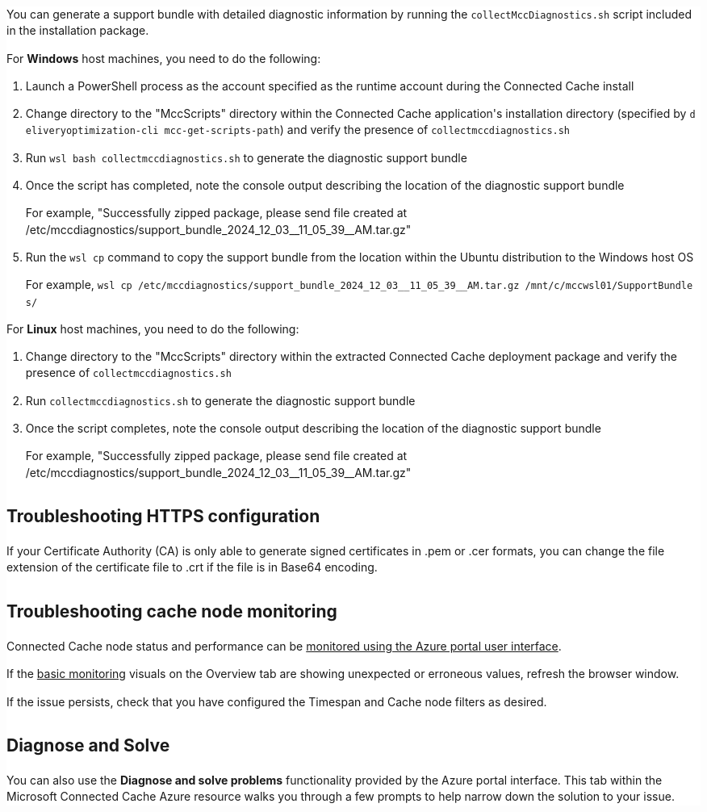 You can generate a support bundle with detailed diagnostic information by running the `collectMccDiagnostics.sh` script included in the installation package.

For **Windows** host machines, you need to do the following:

1. Launch a PowerShell process as the account specified as the runtime account during the Connected Cache install
1. Change directory to the "MccScripts" directory within the Connected Cache application's installation directory (specified by `deliveryoptimization-cli mcc-get-scripts-path`) and verify the presence of `collectmccdiagnostics.sh`
1. Run `wsl bash collectmccdiagnostics.sh` to generate the diagnostic support bundle
1. Once the script has completed, note the console output describing the location of the diagnostic support bundle

    For example, "Successfully zipped package, please send file created at /etc/mccdiagnostics/support_bundle_2024_12_03__11_05_39__AM.tar.gz"

1. Run the `wsl cp` command to copy the support bundle from the location within the Ubuntu distribution to the Windows host OS

    For example, `wsl cp /etc/mccdiagnostics/support_bundle_2024_12_03__11_05_39__AM.tar.gz /mnt/c/mccwsl01/SupportBundles/`

For **Linux** host machines, you need to do the following:

1. Change directory to the "MccScripts" directory within the extracted Connected Cache deployment package and verify the presence of `collectmccdiagnostics.sh`
1. Run `collectmccdiagnostics.sh` to generate the diagnostic support bundle
1. Once the script completes, note the console output describing the location of the diagnostic support bundle

    For example, "Successfully zipped package, please send file created at /etc/mccdiagnostics/support_bundle_2024_12_03__11_05_39__AM.tar.gz"

## Troubleshooting HTTPS configuration

If your Certificate Authority (CA) is only able to generate signed certificates in .pem or .cer formats, you can change the file extension of the certificate file to .crt if the file is in Base64 encoding.

## Troubleshooting cache node monitoring

Connected Cache node status and performance can be [monitored using the Azure portal user interface](mcc-ent-monitoring.md).

If the [basic monitoring](mcc-ent-monitoring.md#basic-monitoring) visuals on the Overview tab are showing unexpected or erroneous values, refresh the browser window.

If the issue persists, check that you have configured the Timespan and Cache node filters as desired.

## Diagnose and Solve

You can also use the **Diagnose and solve problems** functionality provided by the Azure portal interface. This tab within the Microsoft Connected Cache Azure resource walks you through a few prompts to help narrow down the solution to your issue.
